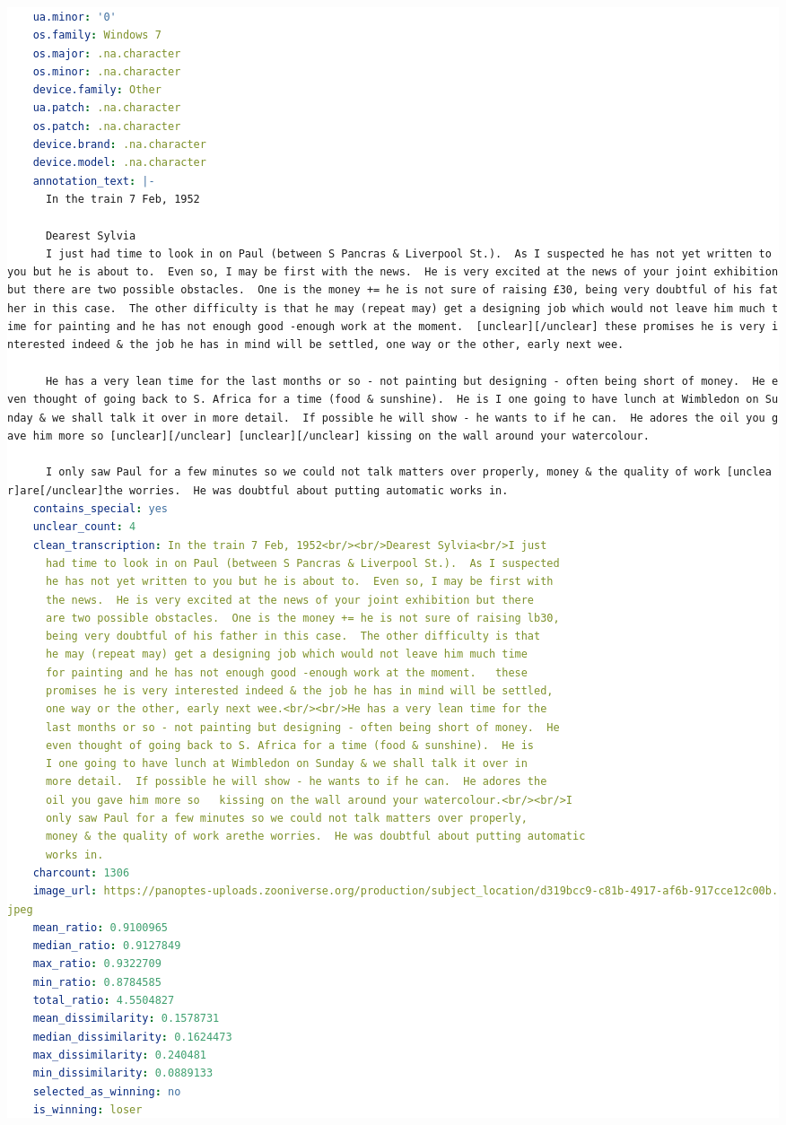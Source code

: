 ```yaml
    ua.minor: '0'
    os.family: Windows 7
    os.major: .na.character
    os.minor: .na.character
    device.family: Other
    ua.patch: .na.character
    os.patch: .na.character
    device.brand: .na.character
    device.model: .na.character
    annotation_text: |-
      In the train 7 Feb, 1952

      Dearest Sylvia
      I just had time to look in on Paul (between S Pancras & Liverpool St.).  As I suspected he has not yet written to you but he is about to.  Even so, I may be first with the news.  He is very excited at the news of your joint exhibition but there are two possible obstacles.  One is the money += he is not sure of raising £30, being very doubtful of his father in this case.  The other difficulty is that he may (repeat may) get a designing job which would not leave him much time for painting and he has not enough good -enough work at the moment.  [unclear][/unclear] these promises he is very interested indeed & the job he has in mind will be settled, one way or the other, early next wee.

      He has a very lean time for the last months or so - not painting but designing - often being short of money.  He even thought of going back to S. Africa for a time (food & sunshine).  He is I one going to have lunch at Wimbledon on Sunday & we shall talk it over in more detail.  If possible he will show - he wants to if he can.  He adores the oil you gave him more so [unclear][/unclear] [unclear][/unclear] kissing on the wall around your watercolour.

      I only saw Paul for a few minutes so we could not talk matters over properly, money & the quality of work [unclear]are[/unclear]the worries.  He was doubtful about putting automatic works in.
    contains_special: yes
    unclear_count: 4
    clean_transcription: In the train 7 Feb, 1952<br/><br/>Dearest Sylvia<br/>I just
      had time to look in on Paul (between S Pancras & Liverpool St.).  As I suspected
      he has not yet written to you but he is about to.  Even so, I may be first with
      the news.  He is very excited at the news of your joint exhibition but there
      are two possible obstacles.  One is the money += he is not sure of raising lb30,
      being very doubtful of his father in this case.  The other difficulty is that
      he may (repeat may) get a designing job which would not leave him much time
      for painting and he has not enough good -enough work at the moment.   these
      promises he is very interested indeed & the job he has in mind will be settled,
      one way or the other, early next wee.<br/><br/>He has a very lean time for the
      last months or so - not painting but designing - often being short of money.  He
      even thought of going back to S. Africa for a time (food & sunshine).  He is
      I one going to have lunch at Wimbledon on Sunday & we shall talk it over in
      more detail.  If possible he will show - he wants to if he can.  He adores the
      oil you gave him more so   kissing on the wall around your watercolour.<br/><br/>I
      only saw Paul for a few minutes so we could not talk matters over properly,
      money & the quality of work arethe worries.  He was doubtful about putting automatic
      works in.
    charcount: 1306
    image_url: https://panoptes-uploads.zooniverse.org/production/subject_location/d319bcc9-c81b-4917-af6b-917cce12c00b.jpeg
    mean_ratio: 0.9100965
    median_ratio: 0.9127849
    max_ratio: 0.9322709
    min_ratio: 0.8784585
    total_ratio: 4.5504827
    mean_dissimilarity: 0.1578731
    median_dissimilarity: 0.1624473
    max_dissimilarity: 0.240481
    min_dissimilarity: 0.0889133
    selected_as_winning: no
    is_winning: loser
```